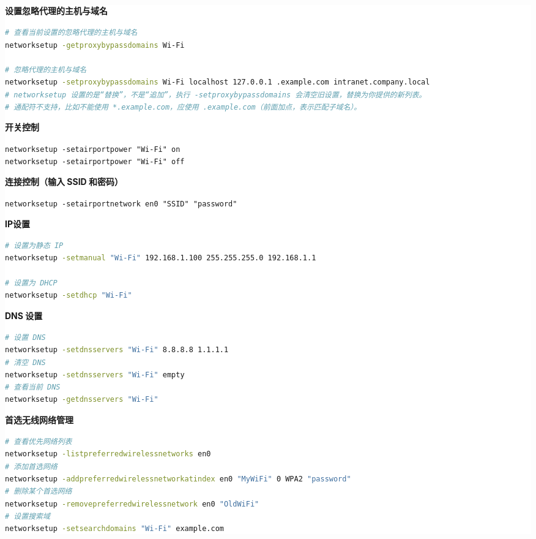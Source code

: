 **设置忽略代理的主机与域名**

```bash
# 查看当前设置的忽略代理的主机与域名
networksetup -getproxybypassdomains Wi-Fi

# 忽略代理的主机与域名
networksetup -setproxybypassdomains Wi-Fi localhost 127.0.0.1 .example.com intranet.company.local
# networksetup 设置的是“替换”，不是“追加”，执行 -setproxybypassdomains 会清空旧设置，替换为你提供的新列表。
# 通配符不支持，比如不能使用 *.example.com，应使用 .example.com（前面加点，表示匹配子域名）。
```

**开关控制**

```
networksetup -setairportpower "Wi-Fi" on
networksetup -setairportpower "Wi-Fi" off
```

**连接控制（输入 SSID 和密码）**

```
networksetup -setairportnetwork en0 "SSID" "password"
```

**IP设置**

```bash
# 设置为静态 IP
networksetup -setmanual "Wi-Fi" 192.168.1.100 255.255.255.0 192.168.1.1

# 设置为 DHCP
networksetup -setdhcp "Wi-Fi"
```

**DNS 设置**

```bash
# 设置 DNS
networksetup -setdnsservers "Wi-Fi" 8.8.8.8 1.1.1.1
# 清空 DNS
networksetup -setdnsservers "Wi-Fi" empty
# 查看当前 DNS
networksetup -getdnsservers "Wi-Fi"
```

**首选无线网络管理**

```bash
# 查看优先网络列表
networksetup -listpreferredwirelessnetworks en0
# 添加首选网络
networksetup -addpreferredwirelessnetworkatindex en0 "MyWiFi" 0 WPA2 "password"
# 删除某个首选网络
networksetup -removepreferredwirelessnetwork en0 "OldWiFi"
# 设置搜索域
networksetup -setsearchdomains "Wi-Fi" example.com
```
